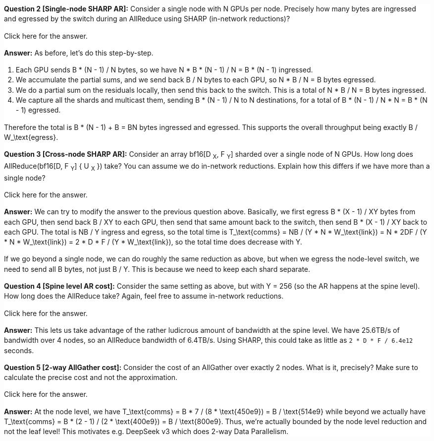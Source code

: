 **Question 2 \[Single-node SHARP AR\]:** Consider a single node with N GPUs per node. Precisely how many bytes are ingressed and egressed by the switch during an AllReduce using SHARP (in-network reductions)?

Click here for the answer.

**Answer:** As before, let’s do this step-by-step.

1. Each GPU sends B \* (N - 1) / N bytes, so we have N \* B \* (N - 1) / N = B \* (N - 1) ingressed.
2. We accumulate the partial sums, and we send back B / N bytes to each GPU, so N \* B / N = B bytes egressed.
3. We do a partial sum on the residuals locally, then send this back to the switch. This is a total of N \* B / N = B bytes ingressed.
4. We capture all the shards and multicast them, sending B \* (N - 1) / N to N destinations, for a total of B \* (N - 1) / N \* N = B \* (N - 1) egressed.

Therefore the total is B \* (N - 1) + B = BN bytes ingressed and egressed. This supports the overall throughput being exactly B / W\_\\text{egress}.

**Question 3 \[Cross-node SHARP AR\]:** Consider an array bf16\[D <sub>X</sub>, F <sub>Y</sub>\] sharded over a single node of N GPUs. How long does AllReduce(bf16\[D, F <sub>Y</sub>\] { U <sub>X</sub> }) take? You can assume we do in-network reductions. Explain how this differs if we have more than a single node?

Click here for the answer.

**Answer:** We can try to modify the answer to the previous question above. Basically, we first egress B \* (X - 1) / XY bytes from each GPU, then send back B / XY to each GPU, then send that same amount back to the switch, then send B \* (X - 1) / XY back to each GPU. The total is NB / Y ingress and egress, so the total time is T\_\\text{comms} = NB / (Y \* N \* W\_\\text{link}) = N \* 2DF / (Y \* N \* W\_\\text{link}) = 2 \* D \* F / (Y \* W\_\\text{link}), so the total time does decrease with Y.

If we go beyond a single node, we can do roughly the same reduction as above, but when we egress the node-level switch, we need to send all B bytes, not just B / Y. This is because we need to keep each shard separate.

**Question 4 \[Spine level AR cost\]:** Consider the same setting as above, but with Y = 256 (so the AR happens at the spine level). How long does the AllReduce take? Again, feel free to assume in-network reductions.

Click here for the answer.

**Answer:** This lets us take advantage of the rather ludicrous amount of bandwidth at the spine level. We have 25.6TB/s of bandwidth over 4 nodes, so an AllReduce bandwidth of 6.4TB/s. Using SHARP, this could take as little as `2 * D * F / 6.4e12` seconds.

**Question 5 \[2-way AllGather cost\]:** Consider the cost of an AllGather over exactly 2 nodes. What is it, precisely? Make sure to calculate the precise cost and not the approximation.

Click here for the answer.

**Answer:** At the node level, we have T\_\\text{comms} = B \* 7 / (8 \* \\text{450e9}) = B / \\text{514e9} while beyond we actually have T\_\\text{comms} = B \* (2 - 1) / (2 \* \\text{400e9}) = B / \\text{800e9}. Thus, we’re actually bounded by the node level reduction and not the leaf level! This motivates e.g. DeepSeek v3 which does 2-way Data Parallelism.
